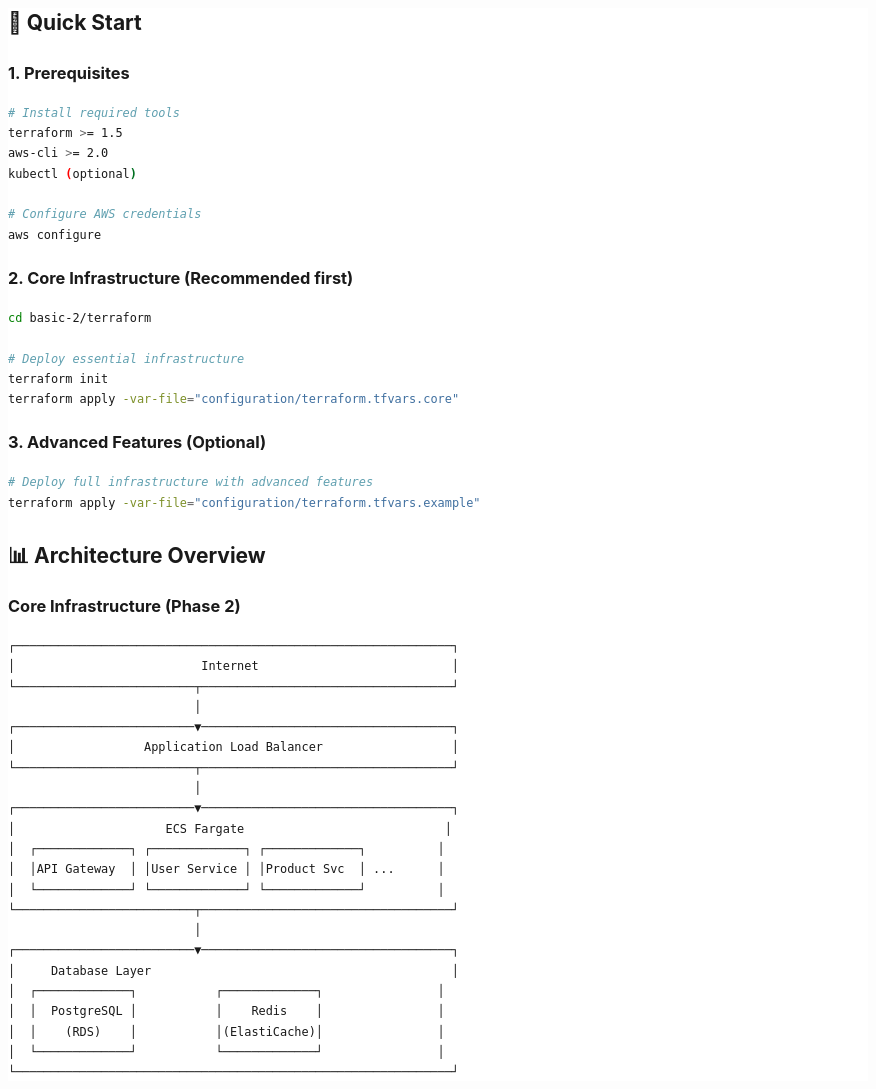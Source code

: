 ## 🚀 **Quick Start**

### **1. Prerequisites**
```bash
# Install required tools
terraform >= 1.5
aws-cli >= 2.0
kubectl (optional)

# Configure AWS credentials
aws configure
```

### **2. Core Infrastructure (Recommended first)**
```bash
cd basic-2/terraform

# Deploy essential infrastructure
terraform init
terraform apply -var-file="configuration/terraform.tfvars.core"
```

### **3. Advanced Features (Optional)**
```bash
# Deploy full infrastructure with advanced features
terraform apply -var-file="configuration/terraform.tfvars.example"
```

## 📊 **Architecture Overview**

### **Core Infrastructure (Phase 2)**
```
┌─────────────────────────────────────────────────────────────┐
│                          Internet                           │
└─────────────────────────┬───────────────────────────────────┘
                          │
┌─────────────────────────▼───────────────────────────────────┐
│                  Application Load Balancer                  │
└─────────────────────────┬───────────────────────────────────┘
                          │
┌─────────────────────────▼───────────────────────────────────┐
│                     ECS Fargate                            │
│  ┌─────────────┐ ┌─────────────┐ ┌─────────────┐          │
│  │API Gateway  │ │User Service │ │Product Svc  │ ...      │
│  └─────────────┘ └─────────────┘ └─────────────┘          │
└─────────────────────────┬───────────────────────────────────┘
                          │
┌─────────────────────────▼───────────────────────────────────┐
│     Database Layer                                          │
│  ┌─────────────┐           ┌─────────────┐                │
│  │  PostgreSQL │           │    Redis    │                │
│  │    (RDS)    │           │(ElastiCache)│                │
│  └─────────────┘           └─────────────┘                │
└─────────────────────────────────────────────────────────────┘
```
